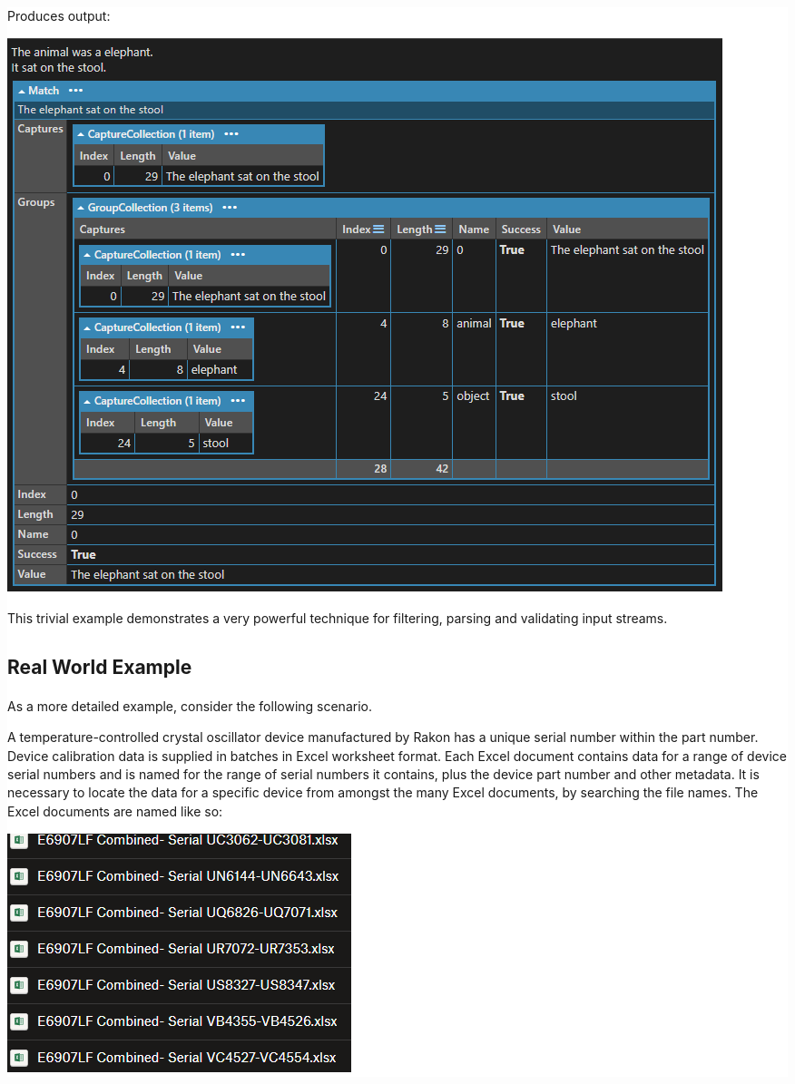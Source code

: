 Produces output:

![Simple named capture example](images/SimpleNamedCaptureExample.png)

This trivial example demonstrates a very powerful technique for filtering, parsing and validating input streams.

## Real World Example

As a more detailed example, consider the following scenario.

A temperature-controlled crystal oscillator device manufactured by Rakon has a unique serial number within the part number. Device calibration data is supplied in batches in Excel worksheet format. Each Excel document contains data for a range of device serial numbers and is named for the range of serial numbers it contains, plus the device part number and other metadata. It is necessary to locate the data for a specific device from amongst the many Excel documents, by searching the file names. The Excel documents are named like so:

![Rakon data in Excel documents](images/RakonFileList.png)
